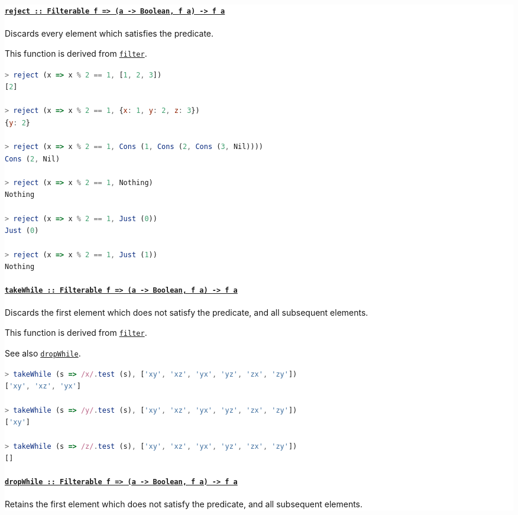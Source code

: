 #### <a name="reject" href="https://github.com/sanctuary-js/sanctuary-type-classes/blob/v10.0.0/index.js#L1486">`reject :: Filterable f => (a -⁠> Boolean, f a) -⁠> f a`</a>

Discards every element which satisfies the predicate.

This function is derived from [`filter`](#filter).

```javascript
> reject (x => x % 2 == 1, [1, 2, 3])
[2]

> reject (x => x % 2 == 1, {x: 1, y: 2, z: 3})
{y: 2}

> reject (x => x % 2 == 1, Cons (1, Cons (2, Cons (3, Nil))))
Cons (2, Nil)

> reject (x => x % 2 == 1, Nothing)
Nothing

> reject (x => x % 2 == 1, Just (0))
Just (0)

> reject (x => x % 2 == 1, Just (1))
Nothing
```

#### <a name="takeWhile" href="https://github.com/sanctuary-js/sanctuary-type-classes/blob/v10.0.0/index.js#L1515">`takeWhile :: Filterable f => (a -⁠> Boolean, f a) -⁠> f a`</a>

Discards the first element which does not satisfy the predicate, and all
subsequent elements.

This function is derived from [`filter`](#filter).

See also [`dropWhile`](#dropWhile).

```javascript
> takeWhile (s => /x/.test (s), ['xy', 'xz', 'yx', 'yz', 'zx', 'zy'])
['xy', 'xz', 'yx']

> takeWhile (s => /y/.test (s), ['xy', 'xz', 'yx', 'yz', 'zx', 'zy'])
['xy']

> takeWhile (s => /z/.test (s), ['xy', 'xz', 'yx', 'yz', 'zx', 'zy'])
[]
```

#### <a name="dropWhile" href="https://github.com/sanctuary-js/sanctuary-type-classes/blob/v10.0.0/index.js#L1540">`dropWhile :: Filterable f => (a -⁠> Boolean, f a) -⁠> f a`</a>

Retains the first element which does not satisfy the predicate, and all
subsequent elements.


[Alt]:                      https://github.com/fantasyland/fantasy-land/tree/v3.5.0#alt
[Alternative]:              https://github.com/fantasyland/fantasy-land/tree/v3.5.0#alternative
[Applicative]:              https://github.com/fantasyland/fantasy-land/tree/v3.5.0#applicative
[Apply]:                    https://github.com/fantasyland/fantasy-land/tree/v3.5.0#apply
[Bifunctor]:                https://github.com/fantasyland/fantasy-land/tree/v3.5.0#bifunctor
[Category]:                 https://github.com/fantasyland/fantasy-land/tree/v3.5.0#category
[Chain]:                    https://github.com/fantasyland/fantasy-land/tree/v3.5.0#chain
[ChainRec]:                 https://github.com/fantasyland/fantasy-land/tree/v3.5.0#chainrec
[Comonad]:                  https://github.com/fantasyland/fantasy-land/tree/v3.5.0#comonad
[Contravariant]:            https://github.com/fantasyland/fantasy-land/tree/v3.5.0#contravariant
[Extend]:                   https://github.com/fantasyland/fantasy-land/tree/v3.5.0#extend
[FL]:                       https://github.com/fantasyland/fantasy-land/tree/v3.5.0
[Filterable]:               https://github.com/fantasyland/fantasy-land/tree/v3.5.0#filterable
[Foldable]:                 https://github.com/fantasyland/fantasy-land/tree/v3.5.0#foldable
[Functor]:                  https://github.com/fantasyland/fantasy-land/tree/v3.5.0#functor
[Group]:                    https://github.com/fantasyland/fantasy-land/tree/v3.5.0#group
[Monad]:                    https://github.com/fantasyland/fantasy-land/tree/v3.5.0#monad
[Monoid]:                   https://github.com/fantasyland/fantasy-land/tree/v3.5.0#monoid
[Ord]:                      https://github.com/fantasyland/fantasy-land/tree/v3.5.0#ord
[Plus]:                     https://github.com/fantasyland/fantasy-land/tree/v3.5.0#plus
[Profunctor]:               https://github.com/fantasyland/fantasy-land/tree/v3.5.0#profunctor
[Semigroup]:                https://github.com/fantasyland/fantasy-land/tree/v3.5.0#semigroup
[Semigroupoid]:             https://github.com/fantasyland/fantasy-land/tree/v3.5.0#semigroupoid
[Setoid]:                   https://github.com/fantasyland/fantasy-land/tree/v3.5.0#setoid
[Traversable]:              https://github.com/fantasyland/fantasy-land/tree/v3.5.0#traversable
[`fantasy-land/alt`]:       https://github.com/fantasyland/fantasy-land/tree/v3.5.0#alt-method
[`fantasy-land/ap`]:        https://github.com/fantasyland/fantasy-land/tree/v3.5.0#ap-method
[`fantasy-land/bimap`]:     https://github.com/fantasyland/fantasy-land/tree/v3.5.0#bimap-method
[`fantasy-land/chain`]:     https://github.com/fantasyland/fantasy-land/tree/v3.5.0#chain-method
[`fantasy-land/chainRec`]:  https://github.com/fantasyland/fantasy-land/tree/v3.5.0#chainrec-method
[`fantasy-land/compose`]:   https://github.com/fantasyland/fantasy-land/tree/v3.5.0#compose-method
[`fantasy-land/concat`]:    https://github.com/fantasyland/fantasy-land/tree/v3.5.0#concat-method
[`fantasy-land/contramap`]: https://github.com/fantasyland/fantasy-land/tree/v3.5.0#contramap-method
[`fantasy-land/empty`]:     https://github.com/fantasyland/fantasy-land/tree/v3.5.0#empty-method
[`fantasy-land/equals`]:    https://github.com/fantasyland/fantasy-land/tree/v3.5.0#equals-method
[`fantasy-land/extend`]:    https://github.com/fantasyland/fantasy-land/tree/v3.5.0#extend-method
[`fantasy-land/extract`]:   https://github.com/fantasyland/fantasy-land/tree/v3.5.0#extract-method
[`fantasy-land/filter`]:    https://github.com/fantasyland/fantasy-land/tree/v3.5.0#filter-method
[`fantasy-land/id`]:        https://github.com/fantasyland/fantasy-land/tree/v3.5.0#id-method
[`fantasy-land/invert`]:    https://github.com/fantasyland/fantasy-land/tree/v3.5.0#invert-method
[`fantasy-land/lte`]:       https://github.com/fantasyland/fantasy-land/tree/v3.5.0#lte-method
[`fantasy-land/map`]:       https://github.com/fantasyland/fantasy-land/tree/v3.5.0#map-method
[`fantasy-land/of`]:        https://github.com/fantasyland/fantasy-land/tree/v3.5.0#of-method
[`fantasy-land/promap`]:    https://github.com/fantasyland/fantasy-land/tree/v3.5.0#promap-method
[`fantasy-land/reduce`]:    https://github.com/fantasyland/fantasy-land/tree/v3.5.0#reduce-method
[`fantasy-land/traverse`]:  https://github.com/fantasyland/fantasy-land/tree/v3.5.0#traverse-method
[`fantasy-land/zero`]:      https://github.com/fantasyland/fantasy-land/tree/v3.5.0#zero-method
[stable sort]:              https://en.wikipedia.org/wiki/Sorting_algorithm#Stability
[type-classes]:             https://github.com/sanctuary-js/sanctuary-def#type-classes